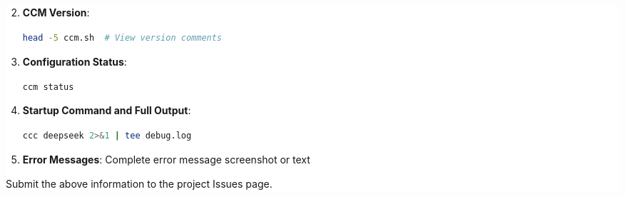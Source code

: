 2. **CCM Version**:
   ```bash
   head -5 ccm.sh  # View version comments
   ```

3. **Configuration Status**:
   ```bash
   ccm status
   ```

4. **Startup Command and Full Output**:
   ```bash
   ccc deepseek 2>&1 | tee debug.log
   ```

5. **Error Messages**: Complete error message screenshot or text

Submit the above information to the project Issues page.